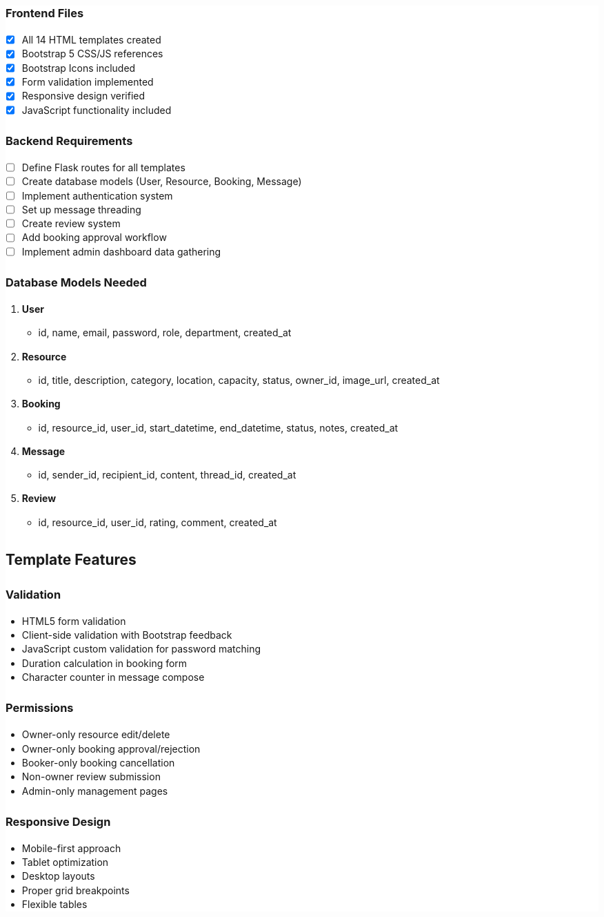### Frontend Files
- [x] All 14 HTML templates created
- [x] Bootstrap 5 CSS/JS references
- [x] Bootstrap Icons included
- [x] Form validation implemented
- [x] Responsive design verified
- [x] JavaScript functionality included

### Backend Requirements
- [ ] Define Flask routes for all templates
- [ ] Create database models (User, Resource, Booking, Message)
- [ ] Implement authentication system
- [ ] Set up message threading
- [ ] Create review system
- [ ] Add booking approval workflow
- [ ] Implement admin dashboard data gathering

### Database Models Needed

1. **User**
   - id, name, email, password, role, department, created_at

2. **Resource**
   - id, title, description, category, location, capacity, status, owner_id, image_url, created_at

3. **Booking**
   - id, resource_id, user_id, start_datetime, end_datetime, status, notes, created_at

4. **Message**
   - id, sender_id, recipient_id, content, thread_id, created_at

5. **Review**
   - id, resource_id, user_id, rating, comment, created_at

## Template Features

### Validation
- HTML5 form validation
- Client-side validation with Bootstrap feedback
- JavaScript custom validation for password matching
- Duration calculation in booking form
- Character counter in message compose

### Permissions
- Owner-only resource edit/delete
- Owner-only booking approval/rejection
- Booker-only booking cancellation
- Non-owner review submission
- Admin-only management pages

### Responsive Design
- Mobile-first approach
- Tablet optimization
- Desktop layouts
- Proper grid breakpoints
- Flexible tables
